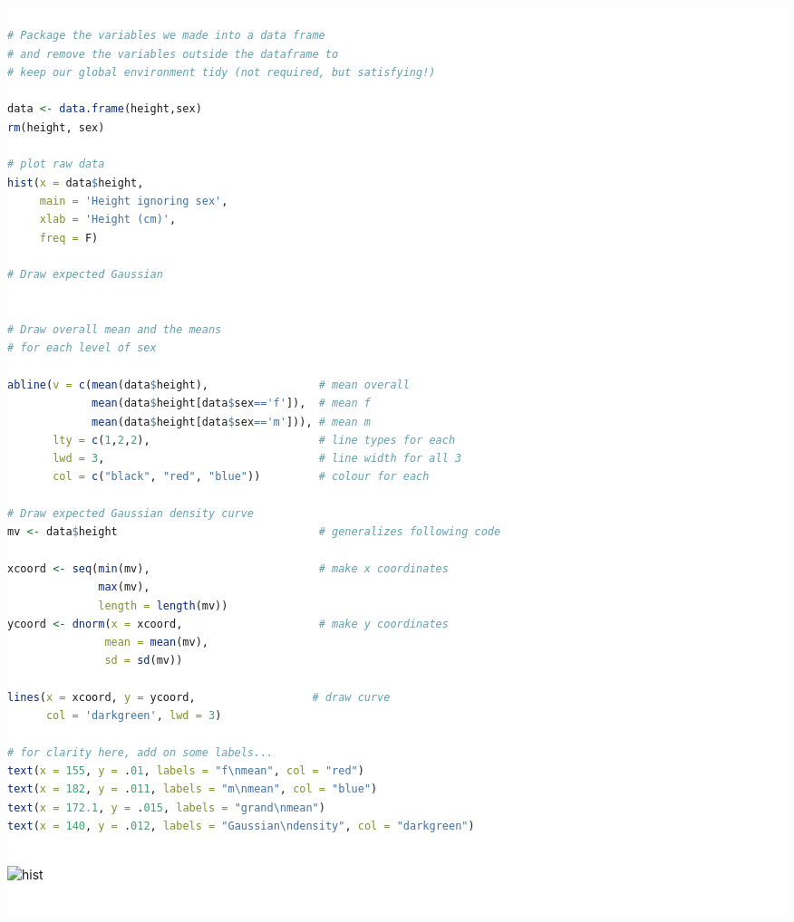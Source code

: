 ```r
         
# Package the variables we made into a data frame
# and remove the variables outside the dataframe to 
# keep our global environment tidy (not required, but satisfying!)

data <- data.frame(height,sex)
rm(height, sex)

# plot raw data
hist(x = data$height, 
     main = 'Height ignoring sex',
     xlab = 'Height (cm)',
     freq = F)
     
# Draw expected Gaussian


# Draw overall mean and the means
# for each level of sex

abline(v = c(mean(data$height),                 # mean overall
             mean(data$height[data$sex=='f']),  # mean f
             mean(data$height[data$sex=='m'])), # mean m
       lty = c(1,2,2),                          # line types for each
       lwd = 3,                                 # line width for all 3
       col = c("black", "red", "blue"))         # colour for each

# Draw expected Gaussian density curve
mv <- data$height                               # generalizes following code

xcoord <- seq(min(mv),                          # make x coordinates
              max(mv),
              length = length(mv))
ycoord <- dnorm(x = xcoord,                     # make y coordinates
               mean = mean(mv),
               sd = sd(mv))

lines(x = xcoord, y = ycoord,                  # draw curve
      col = 'darkgreen', lwd = 3)
      
# for clarity here, add on some labels...
text(x = 155, y = .01, labels = "f\nmean", col = "red")
text(x = 182, y = .011, labels = "m\nmean", col = "blue")
text(x = 172.1, y = .015, labels = "grand\nmean")
text(x = 140, y = .012, labels = "Gaussian\ndensity", col = "darkgreen")
      
```
![hist](/img/2.5-hist1.png)

&nbsp;
